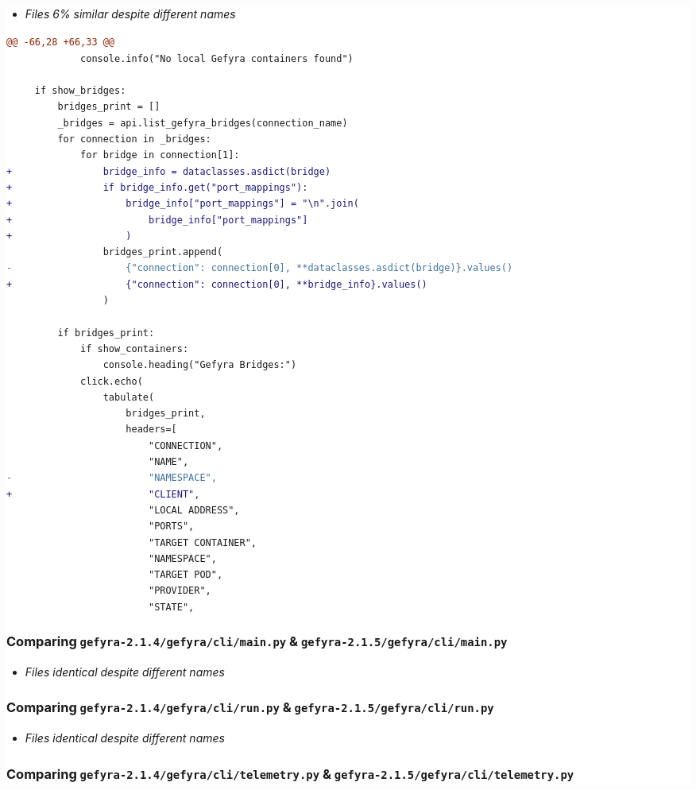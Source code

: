  * *Files 6% similar despite different names*

```diff
@@ -66,28 +66,33 @@
             console.info("No local Gefyra containers found")
 
     if show_bridges:
         bridges_print = []
         _bridges = api.list_gefyra_bridges(connection_name)
         for connection in _bridges:
             for bridge in connection[1]:
+                bridge_info = dataclasses.asdict(bridge)
+                if bridge_info.get("port_mappings"):
+                    bridge_info["port_mappings"] = "\n".join(
+                        bridge_info["port_mappings"]
+                    )
                 bridges_print.append(
-                    {"connection": connection[0], **dataclasses.asdict(bridge)}.values()
+                    {"connection": connection[0], **bridge_info}.values()
                 )
 
         if bridges_print:
             if show_containers:
                 console.heading("Gefyra Bridges:")
             click.echo(
                 tabulate(
                     bridges_print,
                     headers=[
                         "CONNECTION",
                         "NAME",
-                        "NAMESPACE",
+                        "CLIENT",
                         "LOCAL ADDRESS",
                         "PORTS",
                         "TARGET CONTAINER",
                         "NAMESPACE",
                         "TARGET POD",
                         "PROVIDER",
                         "STATE",
```

### Comparing `gefyra-2.1.4/gefyra/cli/main.py` & `gefyra-2.1.5/gefyra/cli/main.py`

 * *Files identical despite different names*

### Comparing `gefyra-2.1.4/gefyra/cli/run.py` & `gefyra-2.1.5/gefyra/cli/run.py`

 * *Files identical despite different names*

### Comparing `gefyra-2.1.4/gefyra/cli/telemetry.py` & `gefyra-2.1.5/gefyra/cli/telemetry.py`
